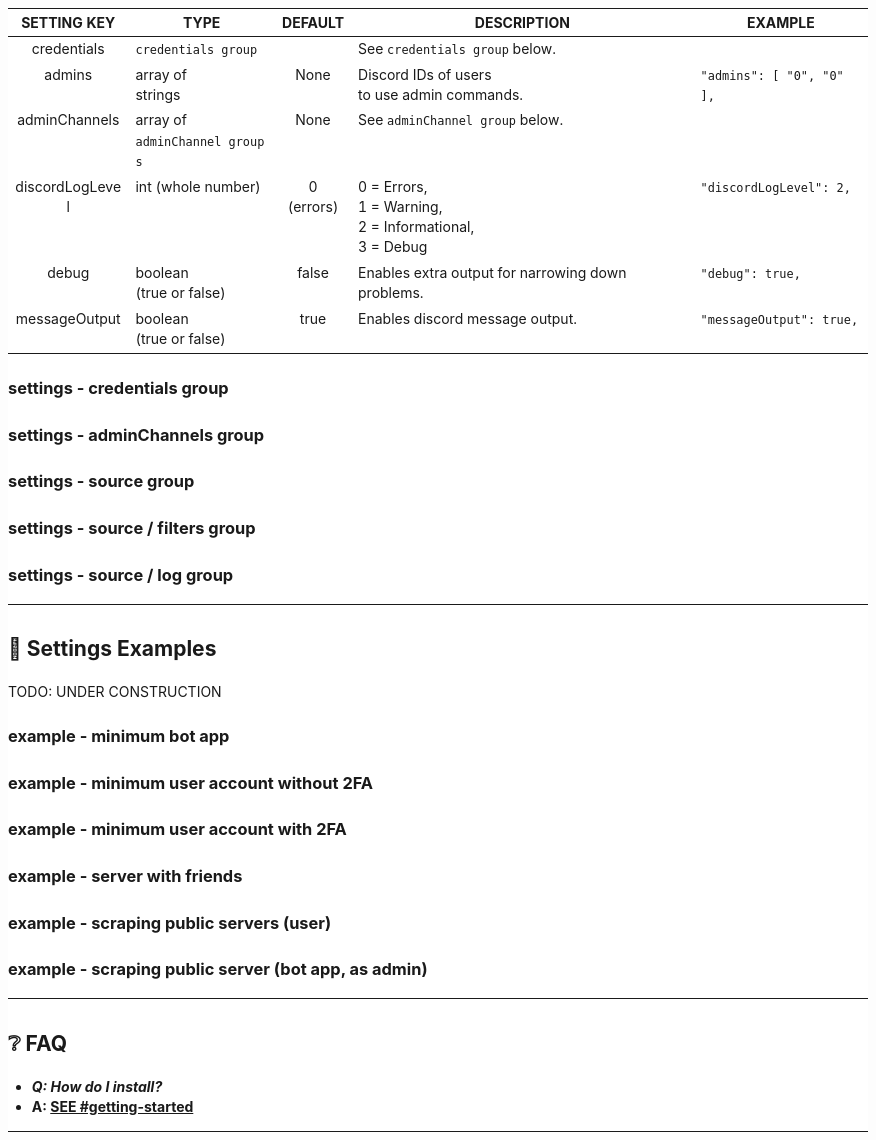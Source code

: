 | SETTING KEY         | TYPE                                    | DEFAULT    | DESCRIPTION                                                          | EXAMPLE                           |
| :-----------------: | --------------------------------------- | :--------: | -------------------------------------------------------------------- | --------------------------------- |
| credentials         | `credentials group`                     |            | See `credentials group` below.                                       |                                   |
| admins              | array of <br/>strings                   | None       | Discord IDs of users<br/> to use admin commands.                     | `"admins": [ "0", "0" ],`         |
| adminChannels       | array of <br/>`adminChannel groups`     | None       | See `adminChannel group` below.                                      |                                   |
| discordLogLevel     | int (whole number)                      | 0 (errors) | 0 = Errors, <br/>1 = Warning, <br/>2 = Informational, <br/>3 = Debug | `"discordLogLevel": 2,`           |
| debug         | boolean <br/>(true or false)            | false      | Enables extra output for narrowing down problems.                    | `"debug": true,`            |
| messageOutput       | boolean <br/>(true or false)            | true       | Enables discord message output.                                      | `"messageOutput": true,`          |

### settings - credentials group

### settings - adminChannels group

### settings - source group

### settings - source / filters group

### settings - source / log group

---

## 🤖 Settings Examples

TODO: UNDER CONSTRUCTION

### example - minimum bot app

### example - minimum user account without 2FA

### example - minimum user account with 2FA

### example - server with friends

### example - scraping public servers (user)

### example - scraping public server (bot app, as admin)

---

## ❔ FAQ

- **_Q: How do I install?_**
- **A: [SEE #getting-started](#%EF%B8%8F-getting-started)**

---
